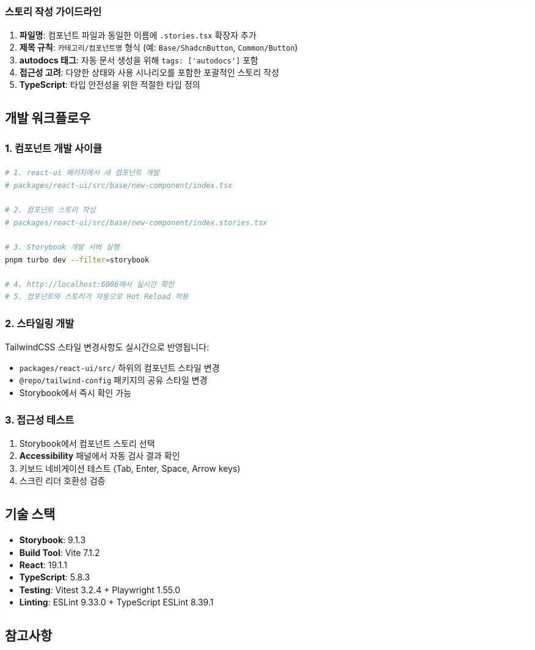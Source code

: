 ### 스토리 작성 가이드라인

1. **파일명**: 컴포넌트 파일과 동일한 이름에 `.stories.tsx` 확장자 추가
2. **제목 규칙**: `카테고리/컴포넌트명` 형식 (예: `Base/ShadcnButton`, `Common/Button`)
3. **autodocs 태그**: 자동 문서 생성을 위해 `tags: ['autodocs']` 포함
4. **접근성 고려**: 다양한 상태와 사용 시나리오를 포함한 포괄적인 스토리 작성
5. **TypeScript**: 타입 안전성을 위한 적절한 타입 정의

## 개발 워크플로우

### 1. 컴포넌트 개발 사이클

```bash
# 1. react-ui 패키지에서 새 컴포넌트 개발
# packages/react-ui/src/base/new-component/index.tsx

# 2. 컴포넌트 스토리 작성
# packages/react-ui/src/base/new-component/index.stories.tsx

# 3. Storybook 개발 서버 실행
pnpm turbo dev --filter=storybook

# 4. http://localhost:6006에서 실시간 확인
# 5. 컴포넌트와 스토리가 자동으로 Hot Reload 적용
```

### 2. 스타일링 개발

TailwindCSS 스타일 변경사항도 실시간으로 반영됩니다:

- `packages/react-ui/src/` 하위의 컴포넌트 스타일 변경
- `@repo/tailwind-config` 패키지의 공유 스타일 변경
- Storybook에서 즉시 확인 가능

### 3. 접근성 테스트

1. Storybook에서 컴포넌트 스토리 선택
2. **Accessibility** 패널에서 자동 검사 결과 확인
3. 키보드 네비게이션 테스트 (Tab, Enter, Space, Arrow keys)
4. 스크린 리더 호환성 검증

## 기술 스택

- **Storybook**: 9.1.3
- **Build Tool**: Vite 7.1.2
- **React**: 19.1.1
- **TypeScript**: 5.8.3
- **Testing**: Vitest 3.2.4 + Playwright 1.55.0
- **Linting**: ESLint 9.33.0 + TypeScript ESLint 8.39.1

## 참고사항
